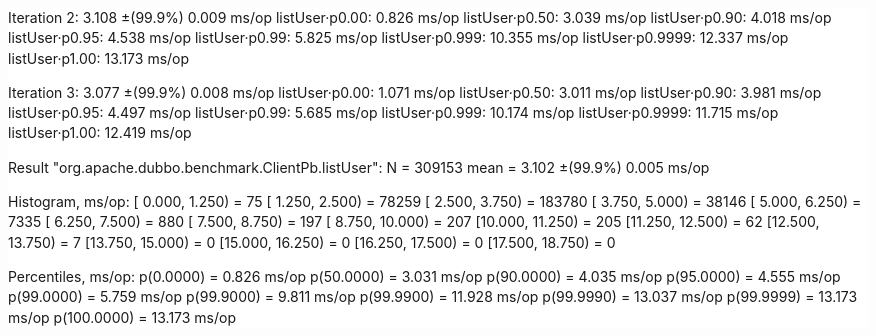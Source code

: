 Iteration   2: 3.108 ±(99.9%) 0.009 ms/op
                 listUser·p0.00:   0.826 ms/op
                 listUser·p0.50:   3.039 ms/op
                 listUser·p0.90:   4.018 ms/op
                 listUser·p0.95:   4.538 ms/op
                 listUser·p0.99:   5.825 ms/op
                 listUser·p0.999:  10.355 ms/op
                 listUser·p0.9999: 12.337 ms/op
                 listUser·p1.00:   13.173 ms/op

Iteration   3: 3.077 ±(99.9%) 0.008 ms/op
                 listUser·p0.00:   1.071 ms/op
                 listUser·p0.50:   3.011 ms/op
                 listUser·p0.90:   3.981 ms/op
                 listUser·p0.95:   4.497 ms/op
                 listUser·p0.99:   5.685 ms/op
                 listUser·p0.999:  10.174 ms/op
                 listUser·p0.9999: 11.715 ms/op
                 listUser·p1.00:   12.419 ms/op



Result "org.apache.dubbo.benchmark.ClientPb.listUser":
  N = 309153
  mean =      3.102 ±(99.9%) 0.005 ms/op

  Histogram, ms/op:
    [ 0.000,  1.250) = 75 
    [ 1.250,  2.500) = 78259 
    [ 2.500,  3.750) = 183780 
    [ 3.750,  5.000) = 38146 
    [ 5.000,  6.250) = 7335 
    [ 6.250,  7.500) = 880 
    [ 7.500,  8.750) = 197 
    [ 8.750, 10.000) = 207 
    [10.000, 11.250) = 205 
    [11.250, 12.500) = 62 
    [12.500, 13.750) = 7 
    [13.750, 15.000) = 0 
    [15.000, 16.250) = 0 
    [16.250, 17.500) = 0 
    [17.500, 18.750) = 0 

  Percentiles, ms/op:
      p(0.0000) =      0.826 ms/op
     p(50.0000) =      3.031 ms/op
     p(90.0000) =      4.035 ms/op
     p(95.0000) =      4.555 ms/op
     p(99.0000) =      5.759 ms/op
     p(99.9000) =      9.811 ms/op
     p(99.9900) =     11.928 ms/op
     p(99.9990) =     13.037 ms/op
     p(99.9999) =     13.173 ms/op
    p(100.0000) =     13.173 ms/op
